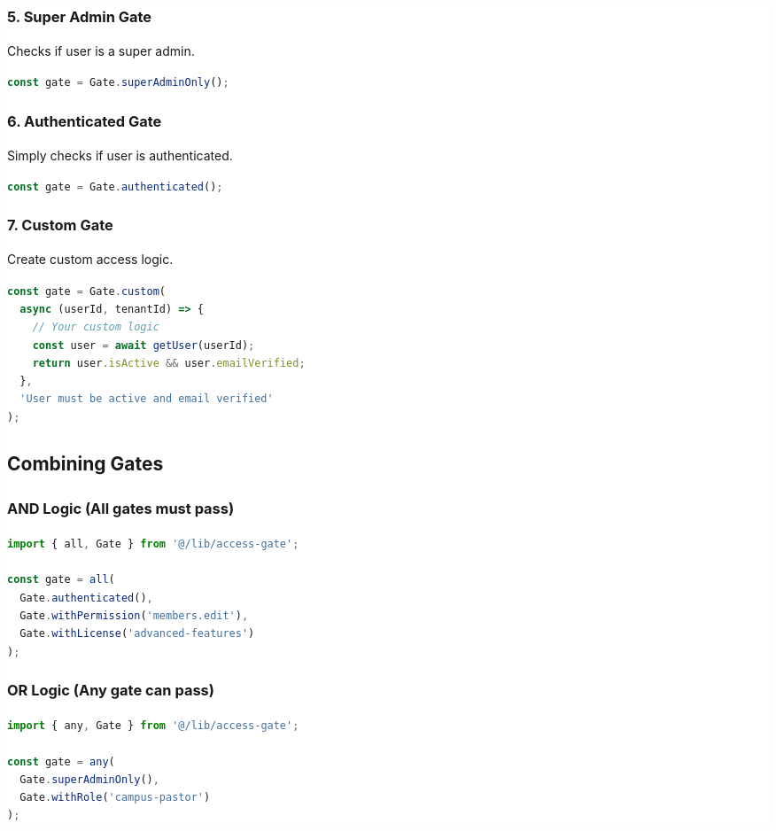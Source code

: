 ### 5. Super Admin Gate

Checks if user is a super admin.

```typescript
const gate = Gate.superAdminOnly();
```

### 6. Authenticated Gate

Simply checks if user is authenticated.

```typescript
const gate = Gate.authenticated();
```

### 7. Custom Gate

Create custom access logic.

```typescript
const gate = Gate.custom(
  async (userId, tenantId) => {
    // Your custom logic
    const user = await getUser(userId);
    return user.isActive && user.emailVerified;
  },
  'User must be active and email verified'
);
```

## Combining Gates

### AND Logic (All gates must pass)

```typescript
import { all, Gate } from '@/lib/access-gate';

const gate = all(
  Gate.authenticated(),
  Gate.withPermission('members.edit'),
  Gate.withLicense('advanced-features')
);
```

### OR Logic (Any gate can pass)

```typescript
import { any, Gate } from '@/lib/access-gate';

const gate = any(
  Gate.superAdminOnly(),
  Gate.withRole('campus-pastor')
);
```
